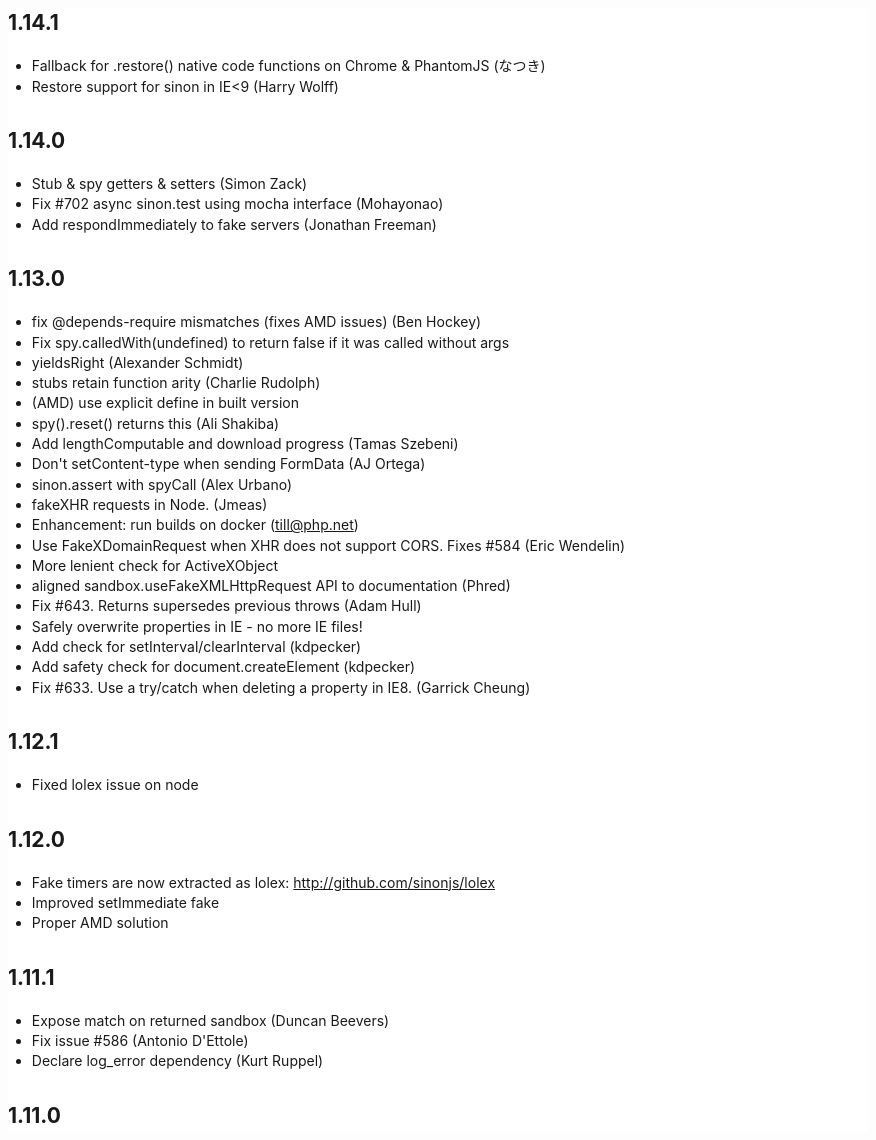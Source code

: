 ## 1.14.1

- Fallback for .restore() native code functions on Chrome & PhantomJS (なつき)
- Restore support for sinon in IE<9 (Harry Wolff)

## 1.14.0

- Stub & spy getters & setters (Simon Zack)
- Fix #702 async sinon.test using mocha interface (Mohayonao)
- Add respondImmediately to fake servers (Jonathan Freeman)

## 1.13.0

- fix @depends-require mismatches (fixes AMD issues) (Ben Hockey)
- Fix spy.calledWith(undefined) to return false if it was called without args
- yieldsRight (Alexander Schmidt)
- stubs retain function arity (Charlie Rudolph)
- (AMD) use explicit define in built version
- spy().reset() returns this (Ali Shakiba)
- Add lengthComputable and download progress (Tamas Szebeni)
- Don't setContent-type when sending FormData (AJ Ortega)
- sinon.assert with spyCall (Alex Urbano)
- fakeXHR requests in Node. (Jmeas)
- Enhancement: run builds on docker (till@php.net)
- Use FakeXDomainRequest when XHR does not support CORS. Fixes #584 (Eric Wendelin)
- More lenient check for ActiveXObject
- aligned sandbox.useFakeXMLHttpRequest API to documentation (Phred)
- Fix #643. Returns supersedes previous throws (Adam Hull)
- Safely overwrite properties in IE - no more IE files!
- Add check for setInterval/clearInterval (kdpecker)
- Add safety check for document.createElement (kdpecker)
- Fix #633. Use a try/catch when deleting a property in IE8. (Garrick Cheung)

## 1.12.1

- Fixed lolex issue on node

## 1.12.0

- Fake timers are now extracted as lolex: http://github.com/sinonjs/lolex
- Improved setImmediate fake
- Proper AMD solution

## 1.11.1

- Expose match on returned sandbox (Duncan Beevers)
- Fix issue #586 (Antonio D'Ettole)
- Declare log_error dependency (Kurt Ruppel)

## 1.11.0

